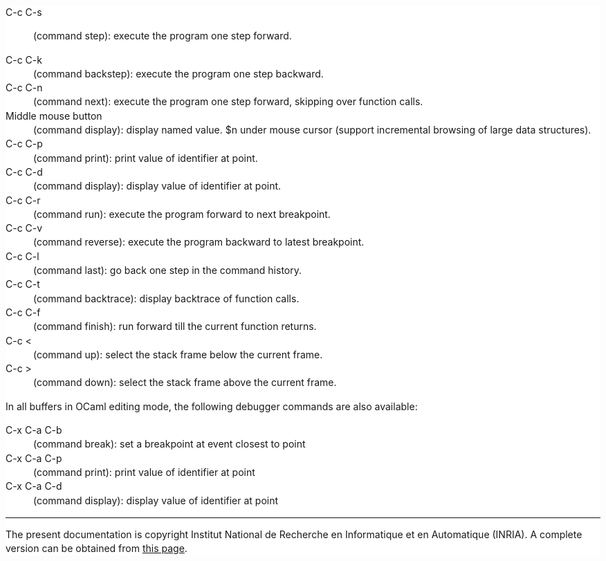 <span class="c006">C-c C-s</span></dt><dd class="dd-description"> (command <span class="c003">step</span>): execute the program one step forward.
</dd><dt class="dt-description"><span class="c006">C-c C-k</span></dt><dd class="dd-description"> (command <span class="c003">backstep</span>): execute the program one step backward.
</dd><dt class="dt-description"><span class="c006">C-c C-n</span></dt><dd class="dd-description"> (command <span class="c003">next</span>): execute the program one step
forward, skipping over function calls.
</dd><dt class="dt-description"><span class="c013">Middle mouse button</span></dt><dd class="dd-description"> (command <span class="c003">display</span>): display named value.
<span class="c003">$</span><span class="c009">n</span> under mouse cursor (support incremental browsing of large
data structures).
</dd><dt class="dt-description"><span class="c006">C-c C-p</span></dt><dd class="dd-description"> (command <span class="c003">print</span>): print value of identifier at point.
</dd><dt class="dt-description"><span class="c006">C-c C-d</span></dt><dd class="dd-description"> (command <span class="c003">display</span>): display value of identifier at point.
</dd><dt class="dt-description"><span class="c006">C-c C-r</span></dt><dd class="dd-description"> (command <span class="c003">run</span>): execute the program forward to next
breakpoint.
</dd><dt class="dt-description"><span class="c006">C-c C-v</span></dt><dd class="dd-description"> (command <span class="c003">reverse</span>): execute the program backward to
latest breakpoint.
</dd><dt class="dt-description"><span class="c006">C-c C-l</span></dt><dd class="dd-description"> (command <span class="c003">last</span>): go back one step in the command history.
</dd><dt class="dt-description"><span class="c006">C-c C-t</span></dt><dd class="dd-description"> (command <span class="c003">backtrace</span>): display backtrace of function calls.
</dd><dt class="dt-description"><span class="c006">C-c C-f</span></dt><dd class="dd-description"> (command <span class="c003">finish</span>): run forward till the current
function returns.
</dd><dt class="dt-description"><span class="c006">C-c &lt;</span></dt><dd class="dd-description"> (command <span class="c003">up</span>): select the stack frame below the
current frame.
</dd><dt class="dt-description"><span class="c006">C-c &gt;</span></dt><dd class="dd-description"> (command <span class="c003">down</span>): select the stack frame above the
current frame.
</dd></dl><p>In all buffers in OCaml editing mode, the following debugger commands
are also available:</p><dl class="description"><dt class="dt-description">
<span class="c006">C-x C-a C-b</span></dt><dd class="dd-description"> (command <span class="c003">break</span>): set a breakpoint at event closest
to point
</dd><dt class="dt-description"><span class="c006">C-x C-a C-p</span></dt><dd class="dd-description"> (command <span class="c003">print</span>): print value of identifier at point
</dd><dt class="dt-description"><span class="c006">C-x C-a C-d</span></dt><dd class="dd-description"> (command <span class="c003">display</span>): display value of identifier at point
</dd></dl>
<hr>





<div class="copyright">The present documentation is copyright Institut National de Recherche en Informatique et en Automatique (INRIA). A complete version can be obtained from <a href="http://caml.inria.fr/pub/docs/manual-ocaml/">this page</a>.</div></div>